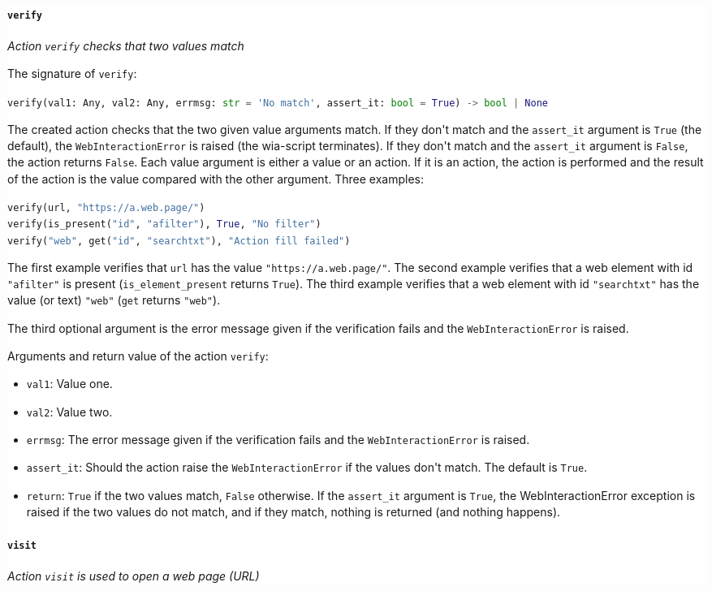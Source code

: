 #### <a id="verify"></a>`verify`

*Action `verify` checks that two values match*

The signature of `verify`:

```python
verify(val1: Any, val2: Any, errmsg: str = 'No match', assert_it: bool = True) -> bool | None
```

The created action checks that the two given value arguments
match.  If they don't match and the `assert_it` argument is
`True` (the default), the `WebInteractionError` is raised (the
wia-script terminates). If they don't match and the
`assert_it` argument is `False`, the action returns
`False`. Each value argument is either a value or an
action. If it is an action, the action is performed and the
result of the action is the value compared with the other
argument. Three examples:

```python
verify(url, "https://a.web.page/")
verify(is_present("id", "afilter"), True, "No filter")
verify("web", get("id", "searchtxt"), "Action fill failed")
```

The first example verifies that `url` has the value
`"https://a.web.page/"`. The second example verifies that a web
element with id `"afilter"` is present (`is_element_present`
returns `True`). The third example verifies that a web element
with id `"searchtxt"` has the value (or text) `"web"` (`get`
returns `"web"`).

The third optional argument is the error message given if the
verification fails and the `WebInteractionError` is
raised.

Arguments and return value of the action `verify`:

 - `val1`: Value one.

 - `val2`: Value two.

 - `errmsg`: The error message given if the verification fails
and the `WebInteractionError` is raised.

 - `assert_it`: Should the action raise the `WebInteractionError`
if the values don't match. The default is `True`.

 - `return`: `True` if the two values match, `False`
otherwise. If the `assert_it` argument is `True`, the
WebInteractionError exception is raised if the two values do
not match, and if they match, nothing is returned (and nothing
happens).

#### <a id="visit"></a>`visit`

*Action `visit` is used to open a web page (URL)*
